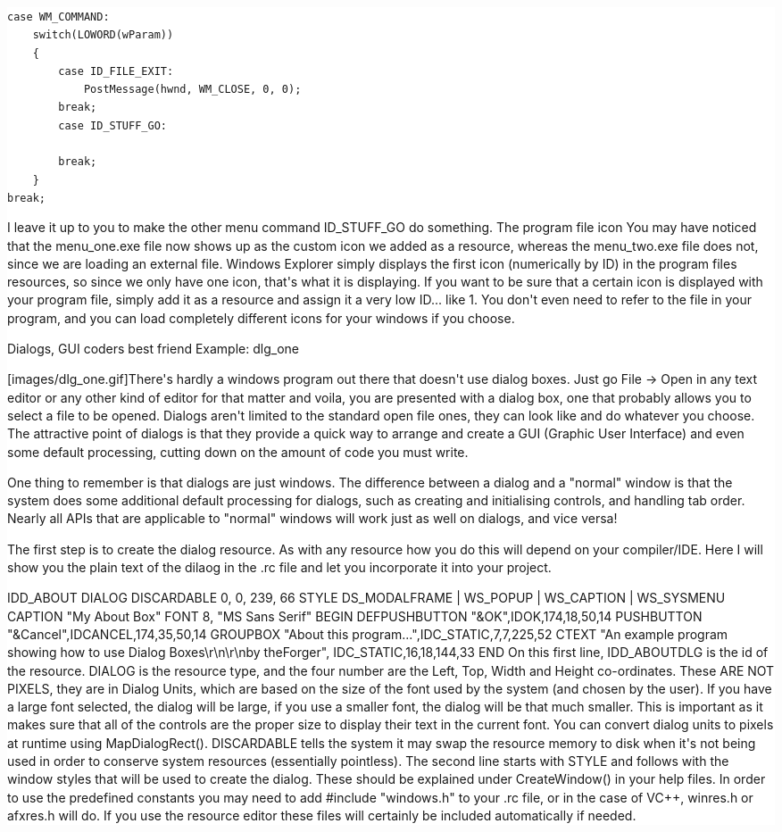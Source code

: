     case WM_COMMAND:
        switch(LOWORD(wParam))
        {
            case ID_FILE_EXIT:
                PostMessage(hwnd, WM_CLOSE, 0, 0);
            break;
            case ID_STUFF_GO:

            break;
        }
    break;
I leave it up to you to make the other menu command ID_STUFF_GO do something.
The program file icon
You may have noticed that the menu_one.exe file now shows up as the custom icon we added as a resource, whereas the menu_two.exe file does not, since we are loading an external file. Windows Explorer simply displays the first icon (numerically by ID) in the program files resources, so since we only have one icon, that's what it is displaying. If you want to be sure that a certain icon is displayed with your program file, simply add it as a resource and assign it a very low ID... like 1. You don't even need to refer to the file in your program, and you can load completely different icons for your windows if you choose.

Dialogs, GUI coders best friend
Example: dlg_one

[images/dlg_one.gif]There's hardly a windows program out there that doesn't use dialog boxes. Just go File -> Open in any text editor or any other kind of editor for that matter and voila, you are presented with a dialog box, one that probably allows you to select a file to be opened.
Dialogs aren't limited to the standard open file ones, they can look like and do whatever you choose. The attractive point of dialogs is that they provide a quick way to arrange and create a GUI (Graphic User Interface) and even some default processing, cutting down on the amount of code you must write.

One thing to remember is that dialogs are just windows. The difference between a dialog and a "normal" window is that the system does some additional default processing for dialogs, such as creating and initialising controls, and handling tab order. Nearly all APIs that are applicable to "normal" windows will work just as well on dialogs, and vice versa!

The first step is to create the dialog resource. As with any resource how you do this will depend on your compiler/IDE. Here I will show you the plain text of the dilaog in the .rc file and let you incorporate it into your project.

IDD_ABOUT DIALOG DISCARDABLE  0, 0, 239, 66
STYLE DS_MODALFRAME | WS_POPUP | WS_CAPTION | WS_SYSMENU
CAPTION "My About Box"
FONT 8, "MS Sans Serif"
BEGIN
    DEFPUSHBUTTON   "&OK",IDOK,174,18,50,14
    PUSHBUTTON      "&Cancel",IDCANCEL,174,35,50,14
    GROUPBOX        "About this program...",IDC_STATIC,7,7,225,52
    CTEXT           "An example program showing how to use Dialog Boxes\r\n\r\nby theForger",
                    IDC_STATIC,16,18,144,33
END
On this first line, IDD_ABOUTDLG is the id of the resource. DIALOG is the resource type, and the four number are the Left, Top, Width and Height co-ordinates. These ARE NOT PIXELS, they are in Dialog Units, which are based on the size of the font used by the system (and chosen by the user). If you have a large font selected, the dialog will be large, if you use a smaller font, the dialog will be that much smaller. This is important as it makes sure that all of the controls are the proper size to display their text in the current font. You can convert dialog units to pixels at runtime using MapDialogRect(). DISCARDABLE tells the system it may swap the resource memory to disk when it's not being used in order to conserve system resources (essentially pointless).
The second line starts with STYLE and follows with the window styles that will be used to create the dialog. These should be explained under CreateWindow() in your help files. In order to use the predefined constants you may need to add #include "windows.h" to your .rc file, or in the case of VC++, winres.h or afxres.h will do. If you use the resource editor these files will certainly be included automatically if needed.
